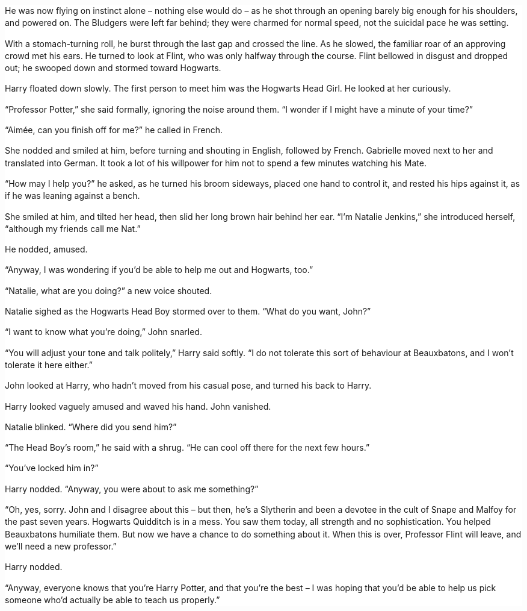 He was now flying on instinct alone – nothing else would do – as he shot through an opening barely big enough for his shoulders, and powered on. The Bludgers were left far behind; they were charmed for normal speed, not the suicidal pace he was setting.

With a stomach-turning roll, he burst through the last gap and crossed the line. As he slowed, the familiar roar of an approving crowd met his ears. He turned to look at Flint, who was only halfway through the course. Flint bellowed in disgust and dropped out; he swooped down and stormed toward Hogwarts.

Harry floated down slowly. The first person to meet him was the Hogwarts Head Girl. He looked at her curiously.

“Professor Potter,” she said formally, ignoring the noise around them. “I wonder if I might have a minute of your time?”

“Aimée, can you finish off for me?” he called in French.

She nodded and smiled at him, before turning and shouting in English, followed by French. Gabrielle moved next to her and translated into German. It took a lot of his willpower for him not to spend a few minutes watching his Mate.

“How may I help you?” he asked, as he turned his broom sideways, placed one hand to control it, and rested his hips against it, as if he was leaning against a bench.

She smiled at him, and tilted her head, then slid her long brown hair behind her ear. “I’m Natalie Jenkins,” she introduced herself, “although my friends call me Nat.”

He nodded, amused.

“Anyway, I was wondering if you’d be able to help me out and Hogwarts, too.”

“Natalie, what are you doing?” a new voice shouted.

Natalie sighed as the Hogwarts Head Boy stormed over to them. “What do you want, John?”

“I want to know what you’re doing,” John snarled.

“You will adjust your tone and talk politely,” Harry said softly. “I do not tolerate this sort of behaviour at Beauxbatons, and I won’t tolerate it here either.”

John looked at Harry, who hadn’t moved from his casual pose, and turned his back to Harry.

Harry looked vaguely amused and waved his hand. John vanished.

Natalie blinked. “Where did you send him?”

“The Head Boy’s room,” he said with a shrug. “He can cool off there for the next few hours.”

“You’ve locked him in?”

Harry nodded. “Anyway, you were about to ask me something?”

“Oh, yes, sorry. John and I disagree about this – but then, he’s a Slytherin and been a devotee in the cult of Snape and Malfoy for the past seven years. Hogwarts Quidditch is in a mess. You saw them today, all strength and no sophistication. You helped Beauxbatons humiliate them. But now we have a chance to do something about it. When this is over, Professor Flint will leave, and we’ll need a new professor.”

Harry nodded.

“Anyway, everyone knows that you’re Harry Potter, and that you’re the best – I was hoping that you’d be able to help us pick someone who’d actually be able to teach us properly.”
